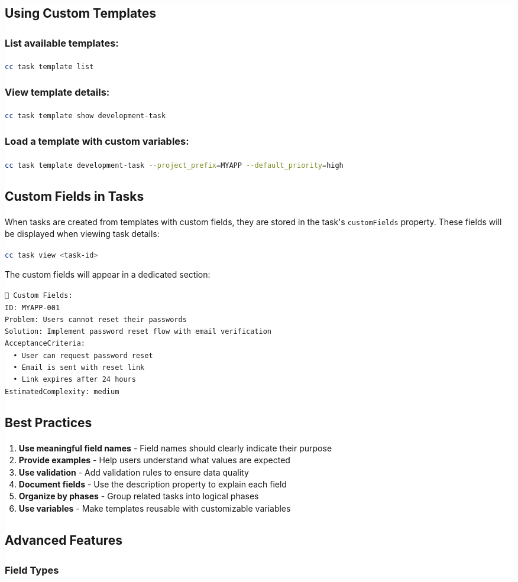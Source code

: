 ## Using Custom Templates

### List available templates:
```bash
cc task template list
```

### View template details:
```bash
cc task template show development-task
```

### Load a template with custom variables:
```bash
cc task template development-task --project_prefix=MYAPP --default_priority=high
```

## Custom Fields in Tasks

When tasks are created from templates with custom fields, they are stored in the task's `customFields` property. These fields will be displayed when viewing task details:

```bash
cc task view <task-id>
```

The custom fields will appear in a dedicated section:

```
📌 Custom Fields:
ID: MYAPP-001
Problem: Users cannot reset their passwords
Solution: Implement password reset flow with email verification
AcceptanceCriteria:
  • User can request password reset
  • Email is sent with reset link
  • Link expires after 24 hours
EstimatedComplexity: medium
```

## Best Practices

1. **Use meaningful field names** - Field names should clearly indicate their purpose
2. **Provide examples** - Help users understand what values are expected
3. **Use validation** - Add validation rules to ensure data quality
4. **Document fields** - Use the description property to explain each field
5. **Organize by phases** - Group related tasks into logical phases
6. **Use variables** - Make templates reusable with customizable variables

## Advanced Features

### Field Types
